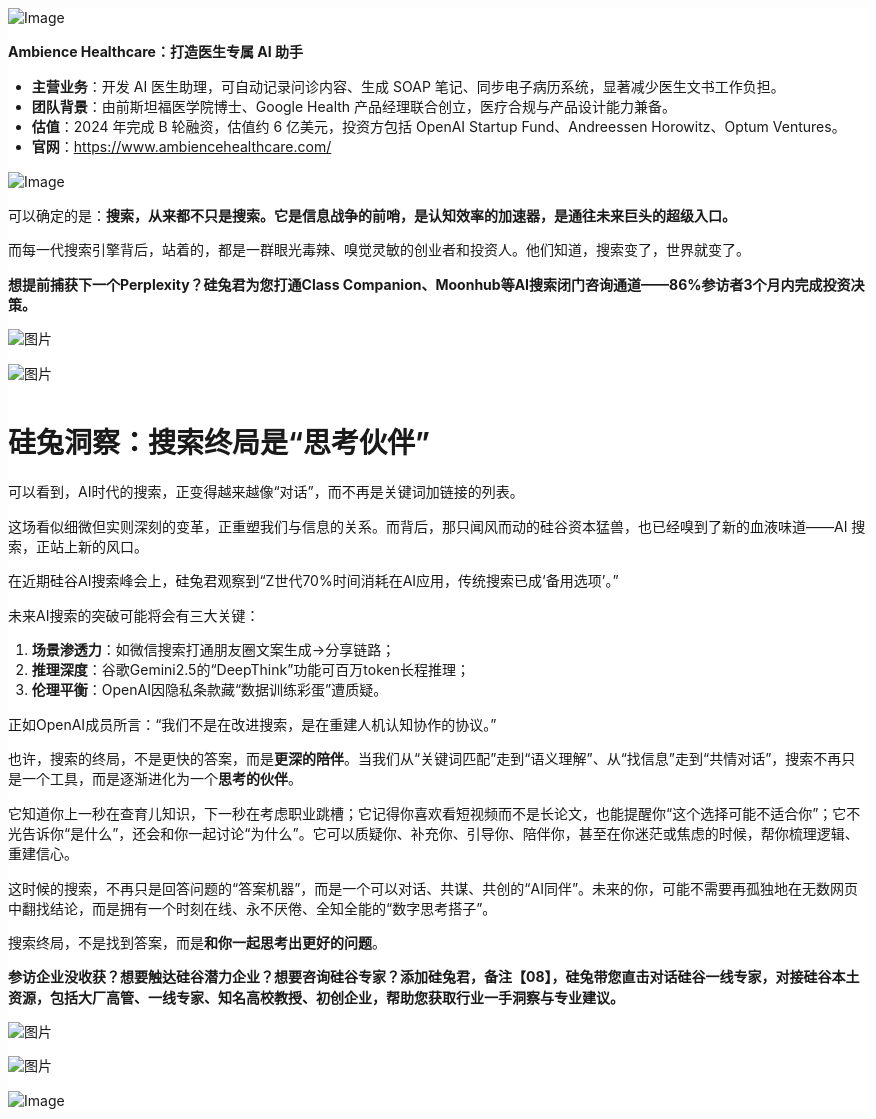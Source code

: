 ![Image](https://mp.weixin.qq.com/s/www.w3.org/2000/svg'%20xmlns:xlink='http://www.w3.org/1999/xlink'%3E%3Ctitle%3E%3C/title%3E%3Cg%20stroke='none'%20stroke-width='1'%20fill='none'%20fill-rule='evenodd'%20fill-opacity='0'%3E%3Cg%20transform='translate(-249.000000,%20-126.000000)'%20fill='%23FFFFFF'%3E%3Crect%20x='249'%20y='126'%20width='1'%20height='1'%3E%3C/rect%3E%3C/g%3E%3C/g%3E%3C/svg%3E)

**Ambience Healthcare：打造医生专属 AI 助手**

- **主营业务**：开发 AI 医生助理，可自动记录问诊内容、生成 SOAP 笔记、同步电子病历系统，显著减少医生文书工作负担。
- **团队背景**：由前斯坦福医学院博士、Google Health 产品经理联合创立，医疗合规与产品设计能力兼备。
- **估值**：2024 年完成 B 轮融资，估值约 6 亿美元，投资方包括 OpenAI Startup Fund、Andreessen Horowitz、Optum Ventures。
- **官网**：https://www.ambiencehealthcare.com/

![Image](https://mp.weixin.qq.com/s/www.w3.org/2000/svg'%20xmlns:xlink='http://www.w3.org/1999/xlink'%3E%3Ctitle%3E%3C/title%3E%3Cg%20stroke='none'%20stroke-width='1'%20fill='none'%20fill-rule='evenodd'%20fill-opacity='0'%3E%3Cg%20transform='translate(-249.000000,%20-126.000000)'%20fill='%23FFFFFF'%3E%3Crect%20x='249'%20y='126'%20width='1'%20height='1'%3E%3C/rect%3E%3C/g%3E%3C/g%3E%3C/svg%3E)

可以确定的是：**搜索，从来都不只是搜索。它是信息战争的前哨，是认知效率的加速器，是通往未来巨头的超级入口。**

而每一代搜索引擎背后，站着的，都是一群眼光毒辣、嗅觉灵敏的创业者和投资人。他们知道，搜索变了，世界就变了。

**想提前捕获下一个Perplexity？硅兔君为您打通Class Companion、Moonhub等AI搜索闭门咨询通道——86%参访者3个月内完成投资决策。**

![图片](https://mp.weixin.qq.com/s/www.w3.org/2000/svg'%20xmlns:xlink='http://www.w3.org/1999/xlink'%3E%3Ctitle%3E%3C/title%3E%3Cg%20stroke='none'%20stroke-width='1'%20fill='none'%20fill-rule='evenodd'%20fill-opacity='0'%3E%3Cg%20transform='translate(-249.000000,%20-126.000000)'%20fill='%23FFFFFF'%3E%3Crect%20x='249'%20y='126'%20width='1'%20height='1'%3E%3C/rect%3E%3C/g%3E%3C/g%3E%3C/svg%3E)

![图片](https://mp.weixin.qq.com/s/www.w3.org/2000/svg'%20xmlns:xlink='http://www.w3.org/1999/xlink'%3E%3Ctitle%3E%3C/title%3E%3Cg%20stroke='none'%20stroke-width='1'%20fill='none'%20fill-rule='evenodd'%20fill-opacity='0'%3E%3Cg%20transform='translate(-249.000000,%20-126.000000)'%20fill='%23FFFFFF'%3E%3Crect%20x='249'%20y='126'%20width='1'%20height='1'%3E%3C/rect%3E%3C/g%3E%3C/g%3E%3C/svg%3E)

# **硅兔洞察：搜索终局是“思考伙伴”**

可以看到，AI时代的搜索，正变得越来越像“对话”，而不再是关键词加链接的列表。

这场看似细微但实则深刻的变革，正重塑我们与信息的关系。而背后，那只闻风而动的硅谷资本猛兽，也已经嗅到了新的血液味道——AI 搜索，正站上新的风口。

在近期硅谷AI搜索峰会上，硅兔君观察到“Z世代70%时间消耗在AI应用，传统搜索已成‘备用选项’。”

未来AI搜索的突破可能将会有三大关键：

1. **场景渗透力**：如微信搜索打通朋友圈文案生成→分享链路；
2. **推理深度**：谷歌Gemini2.5的“DeepThink”功能可百万token长程推理；
3. **伦理平衡**：OpenAI因隐私条款藏“数据训练彩蛋”遭质疑。

  

正如OpenAI成员所言：“我们不是在改进搜索，是在重建人机认知协作的协议。”

也许，搜索的终局，不是更快的答案，而是**更深的陪伴**。当我们从“关键词匹配”走到“语义理解”、从“找信息”走到“共情对话”，搜索不再只是一个工具，而是逐渐进化为一个**思考的伙伴**。

它知道你上一秒在查育儿知识，下一秒在考虑职业跳槽；它记得你喜欢看短视频而不是长论文，也能提醒你“这个选择可能不适合你”；它不光告诉你“是什么”，还会和你一起讨论“为什么”。它可以质疑你、补充你、引导你、陪伴你，甚至在你迷茫或焦虑的时候，帮你梳理逻辑、重建信心。

这时候的搜索，不再只是回答问题的“答案机器”，而是一个可以对话、共谋、共创的“AI同伴”。未来的你，可能不需要再孤独地在无数网页中翻找结论，而是拥有一个时刻在线、永不厌倦、全知全能的“数字思考搭子”。

搜索终局，不是找到答案，而是**和你一起思考出更好的问题**。

**参访企业没收获？想要触达硅谷潜力企业？想要咨询硅谷专家？添加硅兔君，备注【08】，硅兔带您直击对话硅谷一线专家，对接硅谷本土资源，包括大厂高管、一线专家、知名高校教授、初创企业，帮助您获取行业一手洞察与专业建议。**

![图片](https://mp.weixin.qq.com/s/www.w3.org/2000/svg'%20xmlns:xlink='http://www.w3.org/1999/xlink'%3E%3Ctitle%3E%3C/title%3E%3Cg%20stroke='none'%20stroke-width='1'%20fill='none'%20fill-rule='evenodd'%20fill-opacity='0'%3E%3Cg%20transform='translate(-249.000000,%20-126.000000)'%20fill='%23FFFFFF'%3E%3Crect%20x='249'%20y='126'%20width='1'%20height='1'%3E%3C/rect%3E%3C/g%3E%3C/g%3E%3C/svg%3E)

![图片](https://mp.weixin.qq.com/s/www.w3.org/2000/svg'%20xmlns:xlink='http://www.w3.org/1999/xlink'%3E%3Ctitle%3E%3C/title%3E%3Cg%20stroke='none'%20stroke-width='1'%20fill='none'%20fill-rule='evenodd'%20fill-opacity='0'%3E%3Cg%20transform='translate(-249.000000,%20-126.000000)'%20fill='%23FFFFFF'%3E%3Crect%20x='249'%20y='126'%20width='1'%20height='1'%3E%3C/rect%3E%3C/g%3E%3C/g%3E%3C/svg%3E)

![Image](https://mp.weixin.qq.com/s/www.w3.org/2000/svg'%20xmlns:xlink='http://www.w3.org/1999/xlink'%3E%3Ctitle%3E%3C/title%3E%3Cg%20stroke='none'%20stroke-width='1'%20fill='none'%20fill-rule='evenodd'%20fill-opacity='0'%3E%3Cg%20transform='translate(-249.000000,%20-126.000000)'%20fill='%23FFFFFF'%3E%3Crect%20x='249'%20y='126'%20width='1'%20height='1'%3E%3C/rect%3E%3C/g%3E%3C/g%3E%3C/svg%3E)